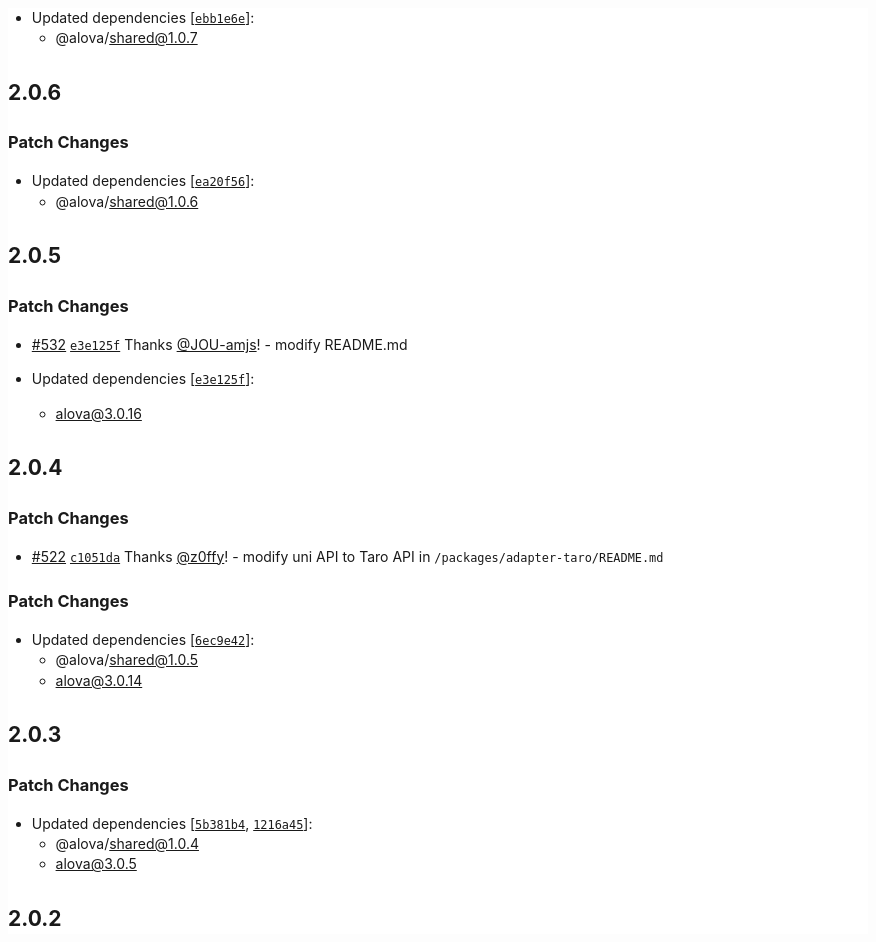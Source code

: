 - Updated dependencies [[`ebb1e6e`](https://github.com/alovajs/alova/commit/ebb1e6e911a2b61353305c55c4c8fcc2e2ad270d)]:
  - @alova/shared@1.0.7

## 2.0.6

### Patch Changes

- Updated dependencies [[`ea20f56`](https://github.com/alovajs/alova/commit/ea20f564e5f33795959524d22a68f3ca4a305c1c)]:
  - @alova/shared@1.0.6

## 2.0.5

### Patch Changes

- [#532](https://github.com/alovajs/alova/pull/532) [`e3e125f`](https://github.com/alovajs/alova/commit/e3e125fda442d58abe534dc019f616e05de6ab19) Thanks [@JOU-amjs](https://github.com/JOU-amjs)! - modify README.md

- Updated dependencies [[`e3e125f`](https://github.com/alovajs/alova/commit/e3e125fda442d58abe534dc019f616e05de6ab19)]:
  - alova@3.0.16

## 2.0.4

### Patch Changes

- [#522](https://github.com/alovajs/alova/pull/522) [`c1051da`](https://github.com/alovajs/alova/commit/c1051da1cc66992a8e472a57eeab304d83b77add) Thanks [@z0ffy](https://github.com/z0ffy)! - modify uni API to Taro API in `/packages/adapter-taro/README.md`

### Patch Changes

- Updated dependencies [[`6ec9e42`](https://github.com/alovajs/alova/commit/6ec9e42d93b73307d49e0917ac41cccf4f995f11)]:
  - @alova/shared@1.0.5
  - alova@3.0.14

## 2.0.3

### Patch Changes

- Updated dependencies [[`5b381b4`](https://github.com/alovajs/alova/commit/5b381b4c4cbfd802f8c80f17ad373b094e4606df), [`1216a45`](https://github.com/alovajs/alova/commit/1216a45a088e37e89bc98d9c67eb99035083330d)]:
  - @alova/shared@1.0.4
  - alova@3.0.5

## 2.0.2
